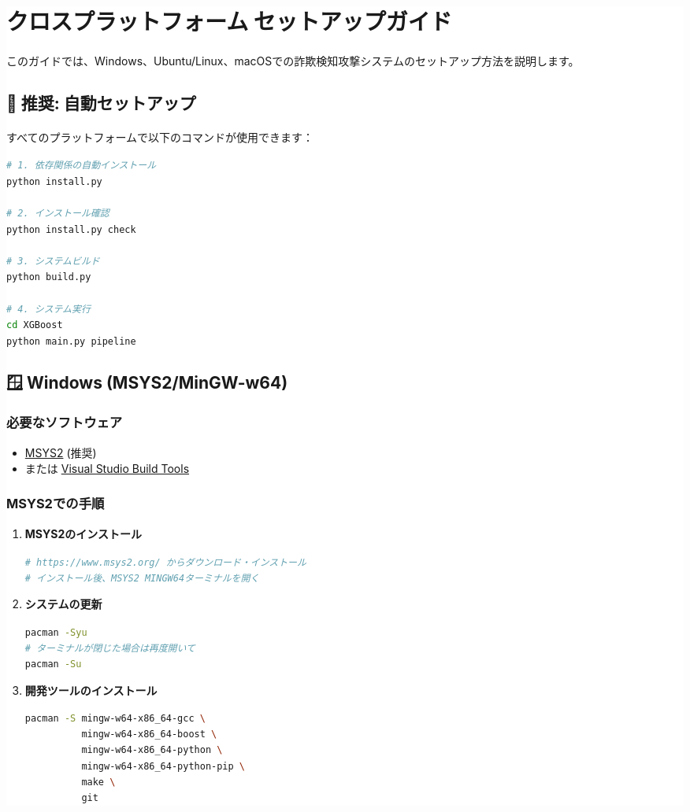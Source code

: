 # クロスプラットフォーム セットアップガイド

このガイドでは、Windows、Ubuntu/Linux、macOSでの詐欺検知攻撃システムのセットアップ方法を説明します。

## 🌟 推奨: 自動セットアップ

すべてのプラットフォームで以下のコマンドが使用できます：

```bash
# 1. 依存関係の自動インストール
python install.py

# 2. インストール確認
python install.py check

# 3. システムビルド
python build.py

# 4. システム実行
cd XGBoost
python main.py pipeline
```

## 🪟 Windows (MSYS2/MinGW-w64)

### 必要なソフトウェア
- [MSYS2](https://www.msys2.org/) (推奨)
- または [Visual Studio Build Tools](https://visualstudio.microsoft.com/downloads/#build-tools-for-visual-studio-2022)

### MSYS2での手順

1. **MSYS2のインストール**
   ```bash
   # https://www.msys2.org/ からダウンロード・インストール
   # インストール後、MSYS2 MINGW64ターミナルを開く
   ```

2. **システムの更新**
   ```bash
   pacman -Syu
   # ターミナルが閉じた場合は再度開いて
   pacman -Su
   ```

3. **開発ツールのインストール**
   ```bash
   pacman -S mingw-w64-x86_64-gcc \
             mingw-w64-x86_64-boost \
             mingw-w64-x86_64-python \
             mingw-w64-x86_64-python-pip \
             make \
             git
   ```
